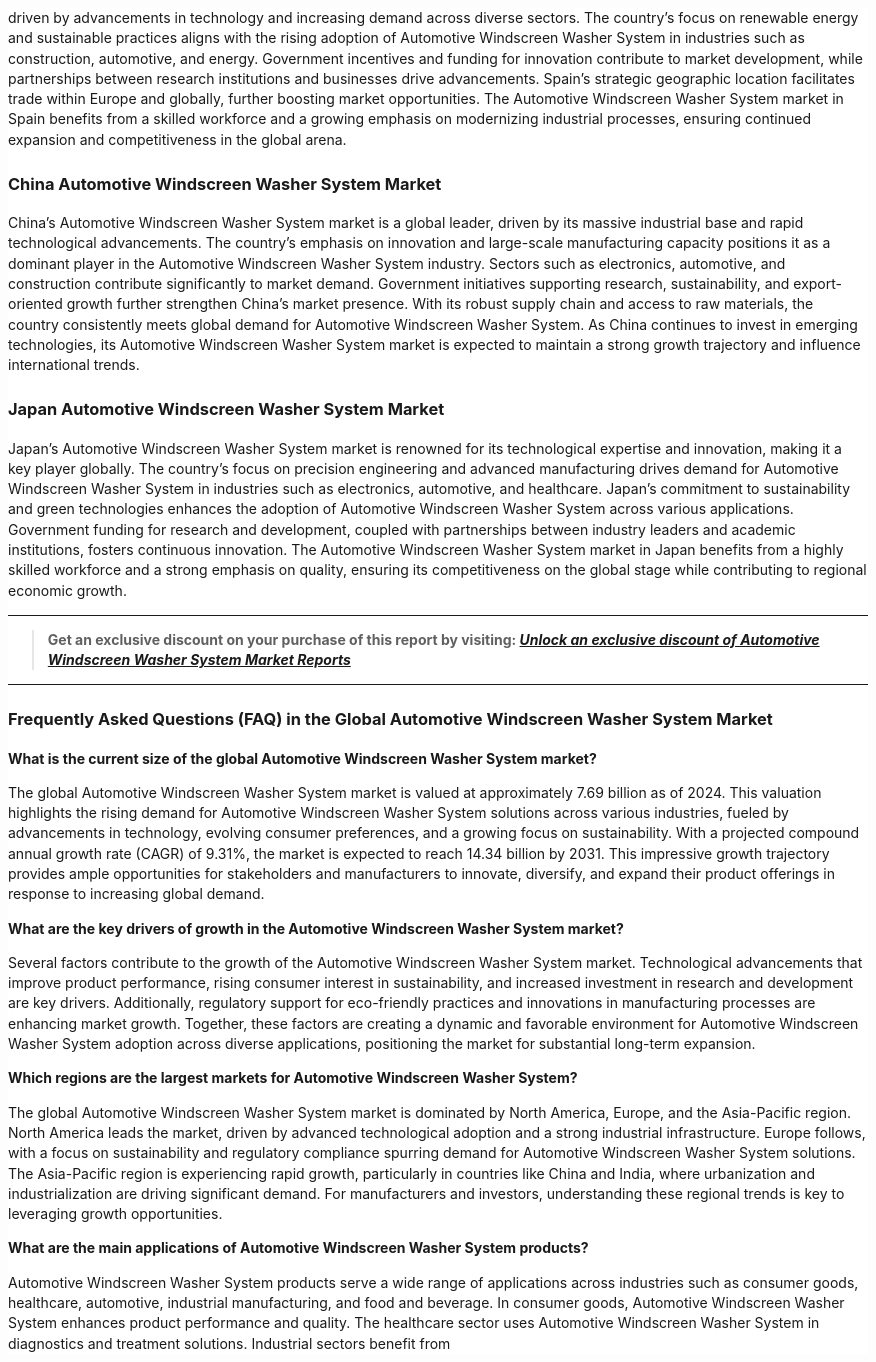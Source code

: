 driven by advancements in technology and increasing demand across diverse sectors. The country&rsquo;s focus on renewable energy and sustainable practices aligns with the rising adoption of Automotive Windscreen Washer System in industries such as construction, automotive, and energy. Government incentives and funding for innovation contribute to market development, while partnerships between research institutions and businesses drive advancements. Spain&rsquo;s strategic geographic location facilitates trade within Europe and globally, further boosting market opportunities. The Automotive Windscreen Washer System market in Spain benefits from a skilled workforce and a growing emphasis on modernizing industrial processes, ensuring continued expansion and competitiveness in the global arena.</p><h3>China Automotive Windscreen Washer System Market</h3><p>China&rsquo;s Automotive Windscreen Washer System market is a global leader, driven by its massive industrial base and rapid technological advancements. The country&rsquo;s emphasis on innovation and large-scale manufacturing capacity positions it as a dominant player in the Automotive Windscreen Washer System industry. Sectors such as electronics, automotive, and construction contribute significantly to market demand. Government initiatives supporting research, sustainability, and export-oriented growth further strengthen China&rsquo;s market presence. With its robust supply chain and access to raw materials, the country consistently meets global demand for Automotive Windscreen Washer System. As China continues to invest in emerging technologies, its Automotive Windscreen Washer System market is expected to maintain a strong growth trajectory and influence international trends.</p><h3>Japan Automotive Windscreen Washer System Market</h3><p>Japan&rsquo;s Automotive Windscreen Washer System market is renowned for its technological expertise and innovation, making it a key player globally. The country&rsquo;s focus on precision engineering and advanced manufacturing drives demand for Automotive Windscreen Washer System in industries such as electronics, automotive, and healthcare. Japan&rsquo;s commitment to sustainability and green technologies enhances the adoption of Automotive Windscreen Washer System across various applications. Government funding for research and development, coupled with partnerships between industry leaders and academic institutions, fosters continuous innovation. The Automotive Windscreen Washer System market in Japan benefits from a highly skilled workforce and a strong emphasis on quality, ensuring its competitiveness on the global stage while contributing to regional economic growth.</p><hr /><blockquote><p><strong>Get an exclusive discount on your purchase of this report by visiting: <em><a href="://marketresearchpulse.com/ask-for-discount/110308?utm_source=Github&amp;utm_medium=023">Unlock an exclusive discount of Automotive Windscreen Washer System Market Reports</a></em>&nbsp;</strong></p></blockquote><hr /><h3>Frequently Asked Questions (FAQ) in the Global Automotive Windscreen Washer System Market</h3><p><strong>What is the current size of the global Automotive Windscreen Washer System market?</strong></p><p>The global Automotive Windscreen Washer System market is valued at approximately 7.69 billion as of 2024. This valuation highlights the rising demand for Automotive Windscreen Washer System solutions across various industries, fueled by advancements in technology, evolving consumer preferences, and a growing focus on sustainability. With a projected compound annual growth rate (CAGR) of 9.31%, the market is expected to reach 14.34 billion by 2031. This impressive growth trajectory provides ample opportunities for stakeholders and manufacturers to innovate, diversify, and expand their product offerings in response to increasing global demand.</p><p><strong>What are the key drivers of growth in the Automotive Windscreen Washer System market?</strong></p><p>Several factors contribute to the growth of the Automotive Windscreen Washer System market. Technological advancements that improve product performance, rising consumer interest in sustainability, and increased investment in research and development are key drivers. Additionally, regulatory support for eco-friendly practices and innovations in manufacturing processes are enhancing market growth. Together, these factors are creating a dynamic and favorable environment for Automotive Windscreen Washer System adoption across diverse applications, positioning the market for substantial long-term expansion.</p><p><strong>Which regions are the largest markets for Automotive Windscreen Washer System?</strong></p><p>The global Automotive Windscreen Washer System market is dominated by North America, Europe, and the Asia-Pacific region. North America leads the market, driven by advanced technological adoption and a strong industrial infrastructure. Europe follows, with a focus on sustainability and regulatory compliance spurring demand for Automotive Windscreen Washer System solutions. The Asia-Pacific region is experiencing rapid growth, particularly in countries like China and India, where urbanization and industrialization are driving significant demand. For manufacturers and investors, understanding these regional trends is key to leveraging growth opportunities.</p><p><strong>What are the main applications of Automotive Windscreen Washer System products?</strong></p><p>Automotive Windscreen Washer System products serve a wide range of applications across industries such as consumer goods, healthcare, automotive, industrial manufacturing, and food and beverage. In consumer goods, Automotive Windscreen Washer System enhances product performance and quality. The healthcare sector uses Automotive Windscreen Washer System in diagnostics and treatment solutions. Industrial sectors benefit from